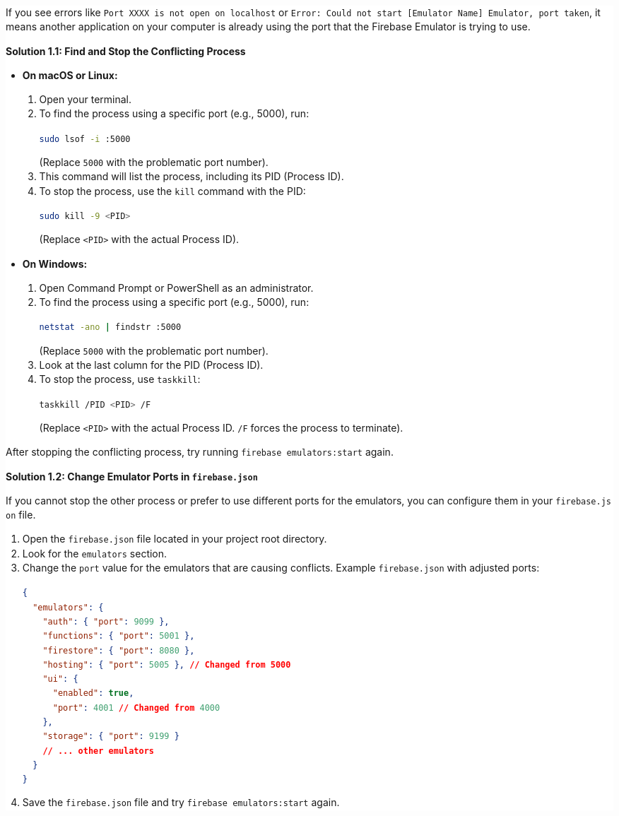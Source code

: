 If you see errors like `Port XXXX is not open on localhost` or `Error: Could not start [Emulator Name] Emulator, port taken`, it means another application on your computer is already using the port that the Firebase Emulator is trying to use.

**Solution 1.1: Find and Stop the Conflicting Process**

* **On macOS or Linux:**
    1.  Open your terminal.
    2.  To find the process using a specific port (e.g., 5000), run:
        ```bash
        sudo lsof -i :5000
        ```
        (Replace `5000` with the problematic port number).
    3.  This command will list the process, including its PID (Process ID).
    4.  To stop the process, use the `kill` command with the PID:
        ```bash
        sudo kill -9 <PID>
        ```
        (Replace `<PID>` with the actual Process ID).

* **On Windows:**
    1.  Open Command Prompt or PowerShell as an administrator.
    2.  To find the process using a specific port (e.g., 5000), run:
        ```bash
        netstat -ano | findstr :5000
        ```
        (Replace `5000` with the problematic port number).
    3.  Look at the last column for the PID (Process ID).
    4.  To stop the process, use `taskkill`:
        ```bash
        taskkill /PID <PID> /F
        ```
        (Replace `<PID>` with the actual Process ID. `/F` forces the process to terminate).

After stopping the conflicting process, try running `firebase emulators:start` again.

**Solution 1.2: Change Emulator Ports in `firebase.json`**

If you cannot stop the other process or prefer to use different ports for the emulators, you can configure them in your `firebase.json` file.

1.  Open the `firebase.json` file located in your project root directory.
2.  Look for the `emulators` section.
3.  Change the `port` value for the emulators that are causing conflicts.
    Example `firebase.json` with adjusted ports:
    ```json
    {
      "emulators": {
        "auth": { "port": 9099 },
        "functions": { "port": 5001 },
        "firestore": { "port": 8080 },
        "hosting": { "port": 5005 }, // Changed from 5000
        "ui": {
          "enabled": true,
          "port": 4001 // Changed from 4000
        },
        "storage": { "port": 9199 }
        // ... other emulators
      }
    }
    ```
4.  Save the `firebase.json` file and try `firebase emulators:start` again.
